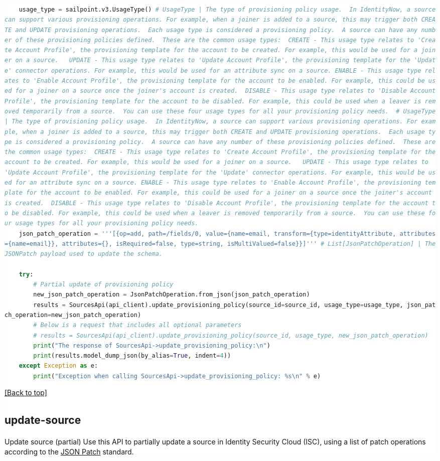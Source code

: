 ```python
    usage_type = sailpoint.v3.UsageType() # UsageType | The type of provisioning policy usage.  In IdentityNow, a source can support various provisioning operations. For example, when a joiner is added to a source, this may trigger both CREATE and UPDATE provisioning operations.  Each usage type is considered a provisioning policy.  A source can have any number of these provisioning policies defined.  These are the common usage types:  CREATE - This usage type relates to 'Create Account Profile', the provisioning template for the account to be created. For example, this would be used for a joiner on a source.   UPDATE - This usage type relates to 'Update Account Profile', the provisioning template for the 'Update' connector operations. For example, this would be used for an attribute sync on a source. ENABLE - This usage type relates to 'Enable Account Profile', the provisioning template for the account to be enabled. For example, this could be used for a joiner on a source once the joiner's account is created.  DISABLE - This usage type relates to 'Disable Account Profile', the provisioning template for the account to be disabled. For example, this could be used when a leaver is removed temporarily from a source.  You can use these four usage types for all your provisioning policy needs.  # UsageType | The type of provisioning policy usage.  In IdentityNow, a source can support various provisioning operations. For example, when a joiner is added to a source, this may trigger both CREATE and UPDATE provisioning operations.  Each usage type is considered a provisioning policy.  A source can have any number of these provisioning policies defined.  These are the common usage types:  CREATE - This usage type relates to 'Create Account Profile', the provisioning template for the account to be created. For example, this would be used for a joiner on a source.   UPDATE - This usage type relates to 'Update Account Profile', the provisioning template for the 'Update' connector operations. For example, this would be used for an attribute sync on a source. ENABLE - This usage type relates to 'Enable Account Profile', the provisioning template for the account to be enabled. For example, this could be used for a joiner on a source once the joiner's account is created.  DISABLE - This usage type relates to 'Disable Account Profile', the provisioning template for the account to be disabled. For example, this could be used when a leaver is removed temporarily from a source.  You can use these four usage types for all your provisioning policy needs. 
    json_patch_operation = '''[{op=add, path=/fields/0, value={name=email, transform={type=identityAttribute, attributes={name=email}}, attributes={}, isRequired=false, type=string, isMultiValued=false}}]''' # List[JsonPatchOperation] | The JSONPatch payload used to update the schema.

    try:
        # Partial update of provisioning policy
        new_json_patch_operation = JsonPatchOperation.from_json(json_patch_operation)
        results = SourcesApi(api_client).update_provisioning_policy(source_id=source_id, usage_type=usage_type, json_patch_operation=new_json_patch_operation)
        # Below is a request that includes all optional parameters
        # results = SourcesApi(api_client).update_provisioning_policy(source_id, usage_type, new_json_patch_operation)
        print("The response of SourcesApi->update_provisioning_policy:\n")
        print(results.model_dump_json(by_alias=True, indent=4))
    except Exception as e:
        print("Exception when calling SourcesApi->update_provisioning_policy: %s\n" % e)
```



[[Back to top]](#) 

## update-source
Update source (partial)
Use this API to partially update a source in Identity Security Cloud (ISC), using a list of patch operations according to the
[JSON Patch](https://tools.ietf.org/html/rfc6902) standard.

